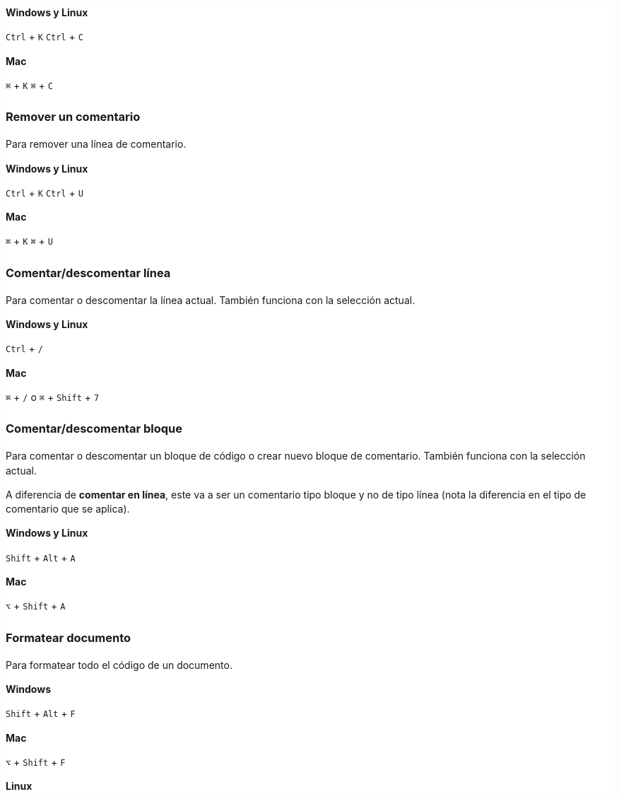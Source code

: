**Windows y Linux**

`Ctrl` + `K` `Ctrl` + `C`

**Mac**

`⌘` + `K` `⌘` + `C`

### Remover un comentario

Para remover una línea de comentario.

**Windows y Linux**

`Ctrl` + `K` `Ctrl` + `U`

**Mac**

`⌘` + `K` `⌘` + `U`

### Comentar/descomentar línea

Para comentar o descomentar la línea actual. También funciona con la selección actual.

**Windows y Linux**

`Ctrl` + `/`

**Mac**

`⌘` + `/` o `⌘` + `Shift` + `7`

### Comentar/descomentar bloque

Para comentar o descomentar un bloque de código o crear nuevo bloque de comentario. También funciona con la selección actual.

A diferencia de **comentar en línea**, este va a ser un comentario tipo bloque y no de tipo línea (nota la diferencia en el tipo de comentario que se aplica).

**Windows y Linux**

`Shift` + `Alt` + `A`

**Mac**

`⌥` + `Shift` + `A`

### Formatear documento

Para formatear todo el código de un documento.

**Windows**

`Shift` + `Alt` + `F`

**Mac**

`⌥` + `Shift` + `F`

**Linux**
